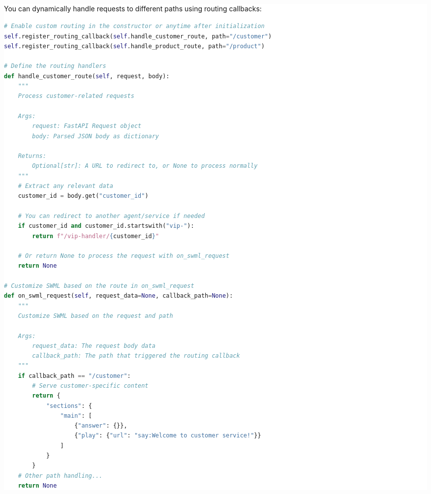You can dynamically handle requests to different paths using routing callbacks:

```python
# Enable custom routing in the constructor or anytime after initialization
self.register_routing_callback(self.handle_customer_route, path="/customer")
self.register_routing_callback(self.handle_product_route, path="/product")

# Define the routing handlers
def handle_customer_route(self, request, body):
    """
    Process customer-related requests
    
    Args:
        request: FastAPI Request object
        body: Parsed JSON body as dictionary
        
    Returns:
        Optional[str]: A URL to redirect to, or None to process normally
    """
    # Extract any relevant data
    customer_id = body.get("customer_id")
    
    # You can redirect to another agent/service if needed
    if customer_id and customer_id.startswith("vip-"):
        return f"/vip-handler/{customer_id}"
        
    # Or return None to process the request with on_swml_request
    return None
    
# Customize SWML based on the route in on_swml_request
def on_swml_request(self, request_data=None, callback_path=None):
    """
    Customize SWML based on the request and path
    
    Args:
        request_data: The request body data
        callback_path: The path that triggered the routing callback
    """
    if callback_path == "/customer":
        # Serve customer-specific content
        return {
            "sections": {
                "main": [
                    {"answer": {}},
                    {"play": {"url": "say:Welcome to customer service!"}}
                ]
            }
        }
    # Other path handling...
    return None
```
